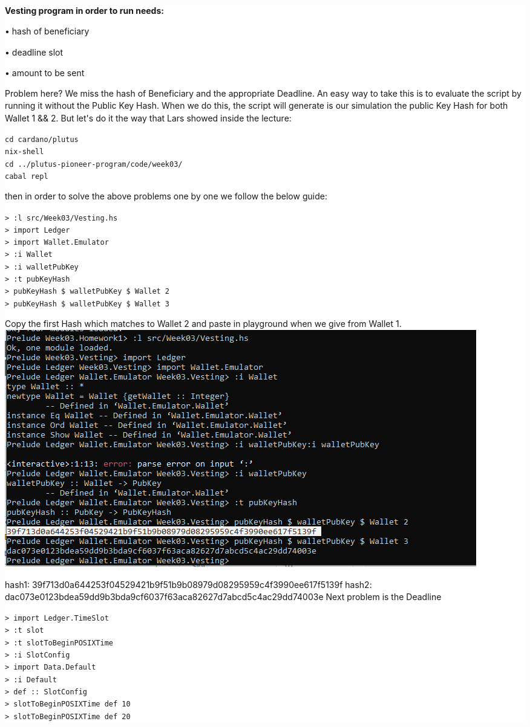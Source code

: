 **Vesting program in order to run needs:**

• hash of beneficiary

• deadline slot

• amount to be sent

Problem here? We miss the hash of Beneficiary and the appropriate Deadline. An easy way to take this is to evaluate the script by running it without the Public Key Hash. When we do this, the script will generate is our simulation the public Key Hash for both Wallet 1 && 2.
But let's do it the way that Lars showed inside the lecture:

```
cd cardano/plutus
nix-shell
cd ../plutus-pioneer-program/code/week03/
cabal repl
```
then in order to solve the above problems one by one we follow the below guide:
```
> :l src/Week03/Vesting.hs
> import Ledger
> import Wallet.Emulator
> :i Wallet
> :i walletPubKey
> :t pubKeyHash
> pubKeyHash $ walletPubKey $ Wallet 2
> pubKeyHash $ walletPubKey $ Wallet 3
```
Copy the first Hash which matches to Wallet 2 and paste in playground when we give from Wallet 1.
![](pictures/week3/1.png)

hash1: 39f713d0a644253f04529421b9f51b9b08979d08295959c4f3990ee617f5139f
hash2: dac073e0123bdea59dd9b3bda9cf6037f63aca82627d7abcd5c4ac29dd74003e
Next problem is the Deadline
```
> import Ledger.TimeSlot
> :t slot
> :t slotToBeginPOSIXTime
> :i SlotConfig
> import Data.Default
> :i Default
> def :: SlotConfig 
> slotToBeginPOSIXTime def 10
> slotToBeginPOSIXTime def 20
```